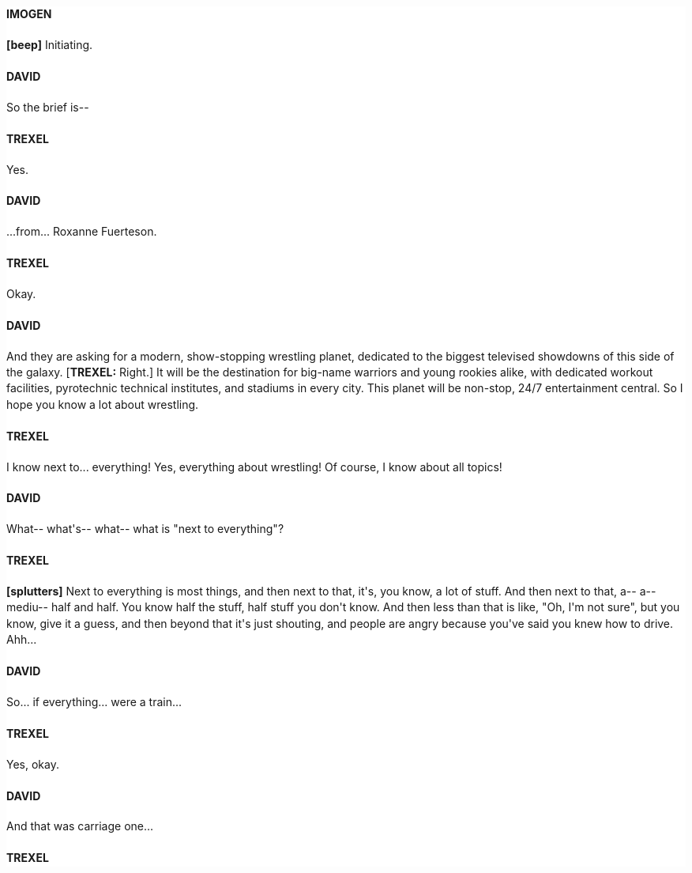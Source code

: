 #### IMOGEN 

__[beep]__ Initiating.

#### DAVID

So the brief is--

#### TREXEL

Yes.

#### DAVID

...from... Roxanne Fuerteson.

#### TREXEL

Okay.

#### DAVID

And they are asking for a modern, show-stopping wrestling planet, dedicated to the biggest televised showdowns of this side of the galaxy. [__TREXEL:__ Right.] It will be the destination for big-name warriors and young rookies alike, with dedicated workout facilities, pyrotechnic technical institutes, and stadiums in every city. This planet will be non-stop, 24/7 entertainment central. So I hope you know a lot about wrestling.

#### TREXEL

I know next to... everything! Yes, everything about wrestling! Of course, I know about all topics!

#### DAVID

What-- what's-- what-- what is "next to everything"?

#### TREXEL 

__[splutters]__ Next to everything is most things, and then next to that, it's, you know, a lot of stuff. And then next to that, a-- a-- mediu-- half and half. You know half the stuff, half stuff you don't know. And then less than that is like, "Oh, I'm not sure", but you know, give it a guess, and then beyond that it's just shouting, and people are angry because you've said you knew how to drive. Ahh...

#### DAVID

So... if everything... were a train...

#### TREXEL

Yes, okay.

#### DAVID

And that was carriage one...

#### TREXEL
